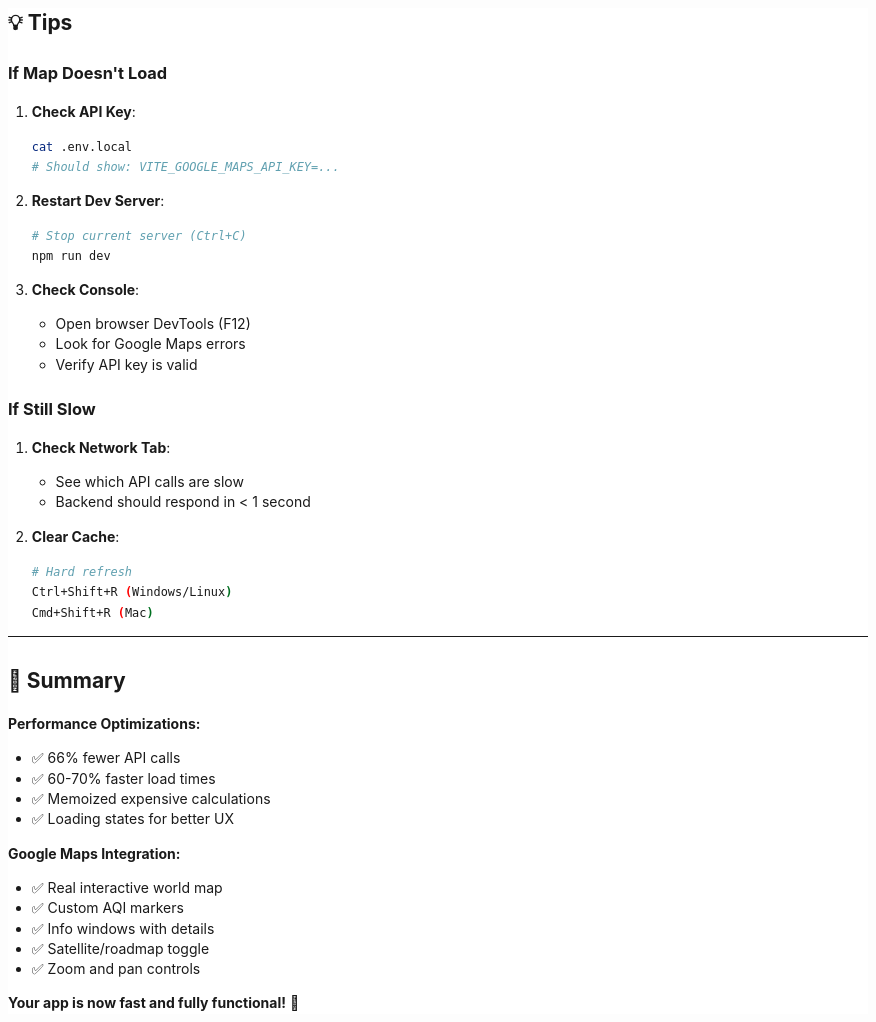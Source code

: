 
## 💡 Tips

### If Map Doesn't Load

1. **Check API Key**:
   ```bash
   cat .env.local
   # Should show: VITE_GOOGLE_MAPS_API_KEY=...
   ```

2. **Restart Dev Server**:
   ```bash
   # Stop current server (Ctrl+C)
   npm run dev
   ```

3. **Check Console**:
   - Open browser DevTools (F12)
   - Look for Google Maps errors
   - Verify API key is valid

### If Still Slow

1. **Check Network Tab**:
   - See which API calls are slow
   - Backend should respond in < 1 second

2. **Clear Cache**:
   ```bash
   # Hard refresh
   Ctrl+Shift+R (Windows/Linux)
   Cmd+Shift+R (Mac)
   ```

---

## 🎉 Summary

**Performance Optimizations:**
- ✅ 66% fewer API calls
- ✅ 60-70% faster load times
- ✅ Memoized expensive calculations
- ✅ Loading states for better UX

**Google Maps Integration:**
- ✅ Real interactive world map
- ✅ Custom AQI markers
- ✅ Info windows with details
- ✅ Satellite/roadmap toggle
- ✅ Zoom and pan controls

**Your app is now fast and fully functional!** 🚀
